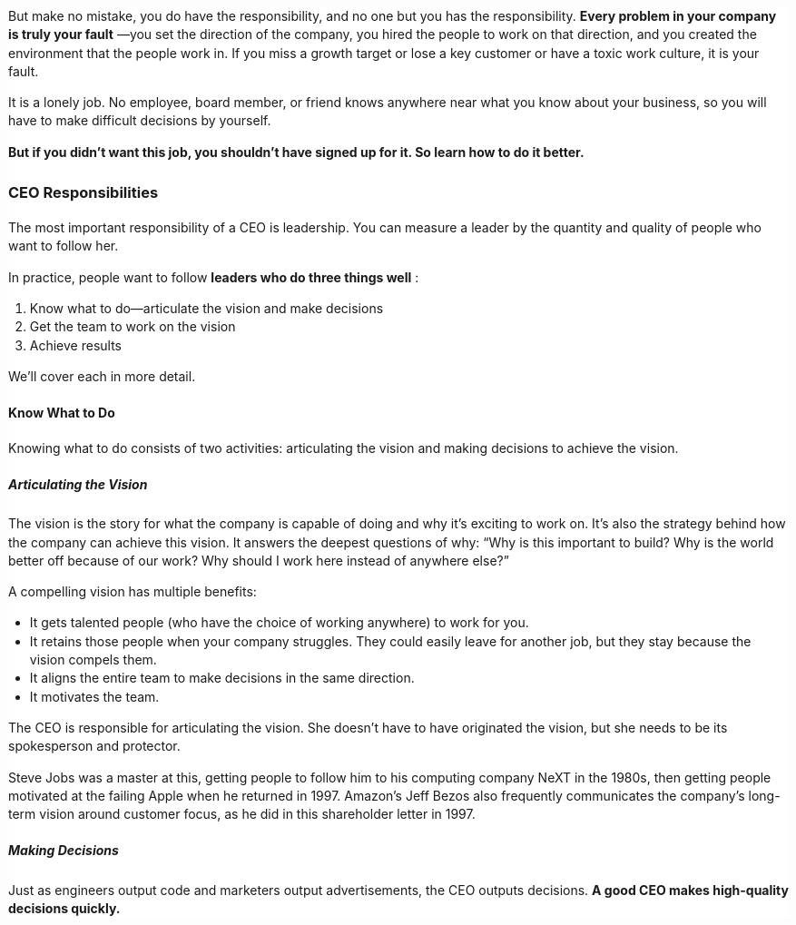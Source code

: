 But make no mistake, you do have the responsibility, and no one but you has the responsibility. **Every problem in your company is truly your fault** —you set the direction of the company, you hired the people to work on that direction, and you created the environment that the people work in. If you miss a growth target or lose a key customer or have a toxic work culture, it is your fault.

It is a lonely job. No employee, board member, or friend knows anywhere near what you know about your business, so you will have to make difficult decisions by yourself.

**But if you didn’t want this job, you shouldn’t have signed up for it. So learn how to do it better.**

### CEO Responsibilities

The most important responsibility of a CEO is leadership. You can measure a leader by the quantity and quality of people who want to follow her.

In practice, people want to follow **leaders who do three things well** :

  1. Know what to do—articulate the vision and make decisions
  2. Get the team to work on the vision
  3. Achieve results



We’ll cover each in more detail.

#### Know What to Do

Knowing what to do consists of two activities: articulating the vision and making decisions to achieve the vision.

##### Articulating the Vision

The vision is the story for what the company is capable of doing and why it’s exciting to work on. It’s also the strategy behind how the company can achieve this vision. It answers the deepest questions of why: “Why is this important to build? Why is the world better off because of our work? Why should I work here instead of anywhere else?”

A compelling vision has multiple benefits:

  * It gets talented people (who have the choice of working anywhere) to work for you. 
  * It retains those people when your company struggles. They could easily leave for another job, but they stay because the vision compels them.
  * It aligns the entire team to make decisions in the same direction.
  * It motivates the team.



The CEO is responsible for articulating the vision. She doesn’t have to have originated the vision, but she needs to be its spokesperson and protector.

Steve Jobs was a master at this, getting people to follow him to his computing company NeXT in the 1980s, then getting people motivated at the failing Apple when he returned in 1997. Amazon’s Jeff Bezos also frequently communicates the company’s long-term vision around customer focus, as he did in this shareholder letter in 1997.

##### Making Decisions

Just as engineers output code and marketers output advertisements, the CEO outputs decisions. **A good CEO makes high-quality decisions quickly.**
